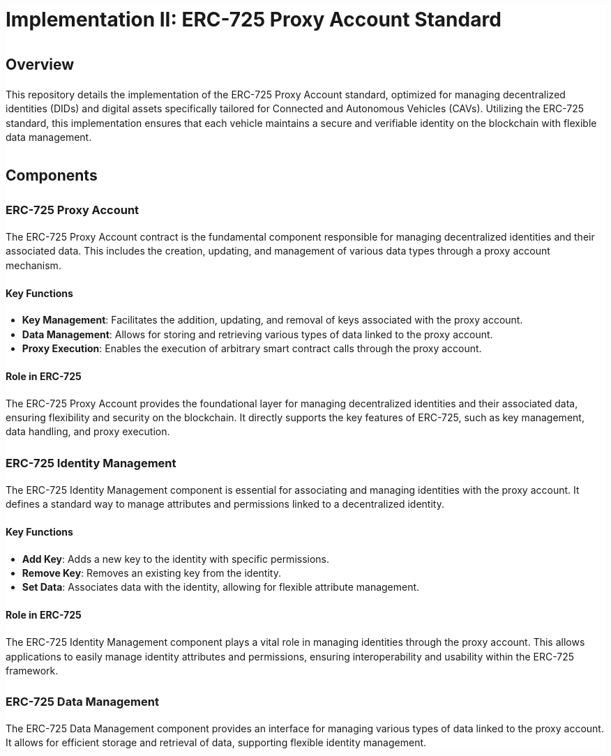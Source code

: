 
# Implementation II: ERC-725 Proxy Account Standard

## Overview

This repository details the implementation of the ERC-725 Proxy Account standard, optimized for managing decentralized identities (DIDs) and digital assets specifically tailored for Connected and Autonomous Vehicles (CAVs). Utilizing the ERC-725 standard, this implementation ensures that each vehicle maintains a secure and verifiable identity on the blockchain with flexible data management.

## Components

### ERC-725 Proxy Account

The ERC-725 Proxy Account contract is the fundamental component responsible for managing decentralized identities and their associated data. This includes the creation, updating, and management of various data types through a proxy account mechanism.

#### Key Functions
- **Key Management**: Facilitates the addition, updating, and removal of keys associated with the proxy account.
- **Data Management**: Allows for storing and retrieving various types of data linked to the proxy account.
- **Proxy Execution**: Enables the execution of arbitrary smart contract calls through the proxy account.

#### Role in ERC-725
The ERC-725 Proxy Account provides the foundational layer for managing decentralized identities and their associated data, ensuring flexibility and security on the blockchain. It directly supports the key features of ERC-725, such as key management, data handling, and proxy execution.

### ERC-725 Identity Management

The ERC-725 Identity Management component is essential for associating and managing identities with the proxy account. It defines a standard way to manage attributes and permissions linked to a decentralized identity.

#### Key Functions
- **Add Key**: Adds a new key to the identity with specific permissions.
- **Remove Key**: Removes an existing key from the identity.
- **Set Data**: Associates data with the identity, allowing for flexible attribute management.

#### Role in ERC-725
The ERC-725 Identity Management component plays a vital role in managing identities through the proxy account. This allows applications to easily manage identity attributes and permissions, ensuring interoperability and usability within the ERC-725 framework.

### ERC-725 Data Management

The ERC-725 Data Management component provides an interface for managing various types of data linked to the proxy account. It allows for efficient storage and retrieval of data, supporting flexible identity management.
